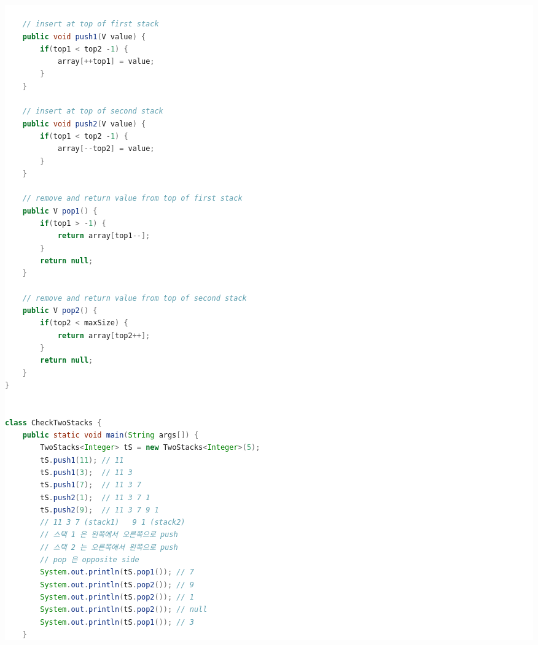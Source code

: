 ```java

    // insert at top of first stack
    public void push1(V value) {
        if(top1 < top2 -1) {
            array[++top1] = value;
        }
    }

    // insert at top of second stack
    public void push2(V value) {
        if(top1 < top2 -1) {
            array[--top2] = value;
        }
    }

    // remove and return value from top of first stack
    public V pop1() {
        if(top1 > -1) {
            return array[top1--];
        }
        return null;
    }

    // remove and return value from top of second stack
    public V pop2() {
        if(top2 < maxSize) {
            return array[top2++];
        }
        return null;
    }
}


class CheckTwoStacks {
    public static void main(String args[]) {
        TwoStacks<Integer> tS = new TwoStacks<Integer>(5);
        tS.push1(11); // 11
        tS.push1(3);  // 11 3
        tS.push1(7);  // 11 3 7
        tS.push2(1);  // 11 3 7 1
        tS.push2(9);  // 11 3 7 9 1
        // 11 3 7 (stack1)   9 1 (stack2)
        // 스택 1 은 왼쪽에서 오른쪽으로 push
        // 스택 2 는 오른쪽에서 왼쪽으로 push
        // pop 은 opposite side
        System.out.println(tS.pop1()); // 7
        System.out.println(tS.pop2()); // 9
        System.out.println(tS.pop2()); // 1
        System.out.println(tS.pop2()); // null
        System.out.println(tS.pop1()); // 3
    }  


```
